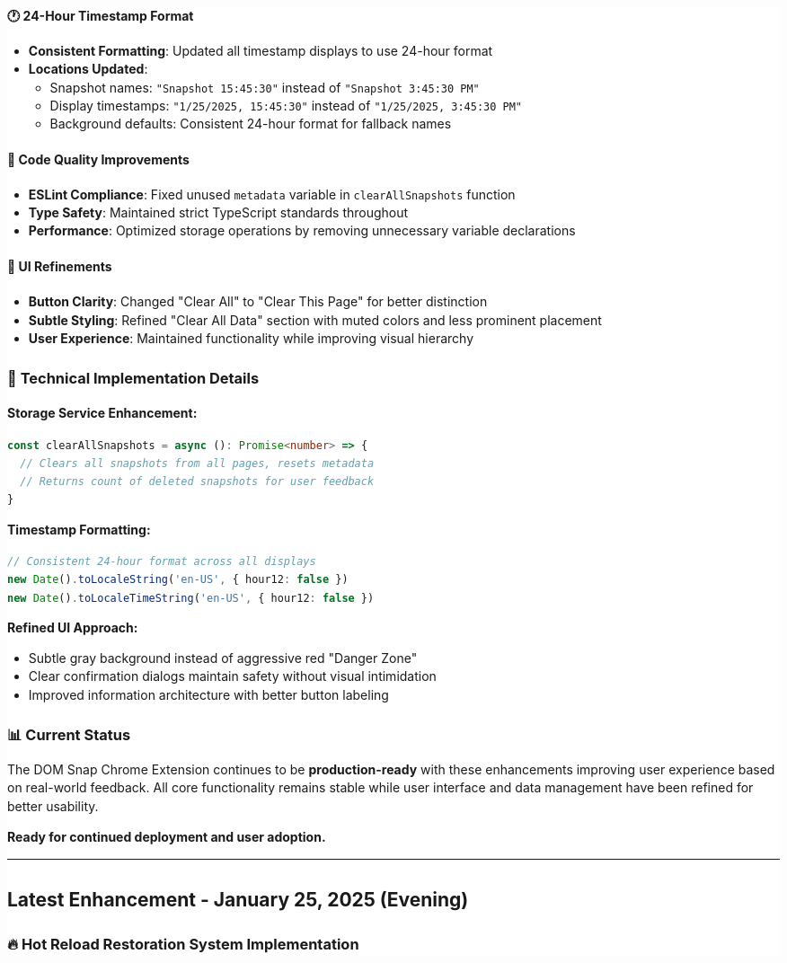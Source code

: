 #### 🕐 **24-Hour Timestamp Format**
- **Consistent Formatting**: Updated all timestamp displays to use 24-hour format
- **Locations Updated**:
  - Snapshot names: `"Snapshot 15:45:30"` instead of `"Snapshot 3:45:30 PM"`
  - Display timestamps: `"1/25/2025, 15:45:30"` instead of `"1/25/2025, 3:45:30 PM"`
  - Background defaults: Consistent 24-hour format for fallback names

#### 🐛 **Code Quality Improvements**
- **ESLint Compliance**: Fixed unused `metadata` variable in `clearAllSnapshots` function
- **Type Safety**: Maintained strict TypeScript standards throughout
- **Performance**: Optimized storage operations by removing unnecessary variable declarations

#### 🎨 **UI Refinements**
- **Button Clarity**: Changed "Clear All" to "Clear This Page" for better distinction
- **Subtle Styling**: Refined "Clear All Data" section with muted colors and less prominent placement
- **User Experience**: Maintained functionality while improving visual hierarchy

### 🔧 **Technical Implementation Details**

**Storage Service Enhancement:**
```typescript
const clearAllSnapshots = async (): Promise<number> => {
  // Clears all snapshots from all pages, resets metadata
  // Returns count of deleted snapshots for user feedback
}
```

**Timestamp Formatting:**
```typescript
// Consistent 24-hour format across all displays
new Date().toLocaleString('en-US', { hour12: false })
new Date().toLocaleTimeString('en-US', { hour12: false })
```

**Refined UI Approach:**
- Subtle gray background instead of aggressive red "Danger Zone"
- Clear confirmation dialogs maintain safety without visual intimidation
- Improved information architecture with better button labeling

### 📊 **Current Status**

The DOM Snap Chrome Extension continues to be **production-ready** with these enhancements improving user experience based on real-world feedback. All core functionality remains stable while user interface and data management have been refined for better usability.

**Ready for continued deployment and user adoption.**

---

## Latest Enhancement - January 25, 2025 (Evening)

### 🔥 **Hot Reload Restoration System Implementation**
